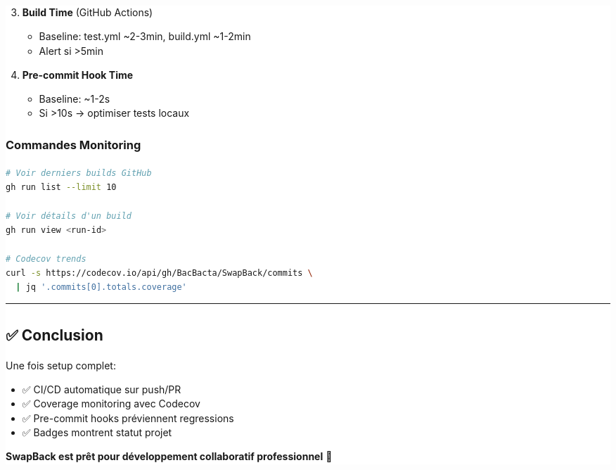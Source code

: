 3. **Build Time** (GitHub Actions)
   - Baseline: test.yml ~2-3min, build.yml ~1-2min
   - Alert si >5min

4. **Pre-commit Hook Time**
   - Baseline: ~1-2s
   - Si >10s → optimiser tests locaux

### Commandes Monitoring

```bash
# Voir derniers builds GitHub
gh run list --limit 10

# Voir détails d'un build
gh run view <run-id>

# Codecov trends
curl -s https://codecov.io/api/gh/BacBacta/SwapBack/commits \
  | jq '.commits[0].totals.coverage'
```

---

## ✅ Conclusion

Une fois setup complet:
- ✅ CI/CD automatique sur push/PR
- ✅ Coverage monitoring avec Codecov
- ✅ Pre-commit hooks préviennent regressions
- ✅ Badges montrent statut projet

**SwapBack est prêt pour développement collaboratif professionnel** 🚀
